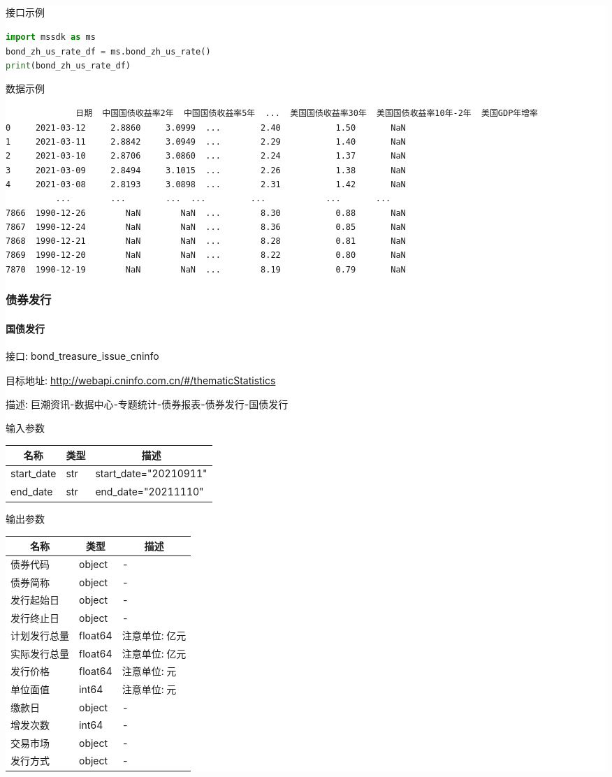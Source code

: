 接口示例

```python
import mssdk as ms
bond_zh_us_rate_df = ms.bond_zh_us_rate()
print(bond_zh_us_rate_df)
```

数据示例

```
              日期  中国国债收益率2年  中国国债收益率5年  ...  美国国债收益率30年  美国国债收益率10年-2年  美国GDP年增率
0     2021-03-12     2.8860     3.0999  ...        2.40           1.50       NaN
1     2021-03-11     2.8842     3.0949  ...        2.29           1.40       NaN
2     2021-03-10     2.8706     3.0860  ...        2.24           1.37       NaN
3     2021-03-09     2.8494     3.1015  ...        2.26           1.38       NaN
4     2021-03-08     2.8193     3.0898  ...        2.31           1.42       NaN
          ...        ...        ...  ...         ...            ...       ...
7866  1990-12-26        NaN        NaN  ...        8.30           0.88       NaN
7867  1990-12-24        NaN        NaN  ...        8.36           0.85       NaN
7868  1990-12-21        NaN        NaN  ...        8.28           0.81       NaN
7869  1990-12-20        NaN        NaN  ...        8.22           0.80       NaN
7870  1990-12-19        NaN        NaN  ...        8.19           0.79       NaN
```

### 债券发行

#### 国债发行

接口: bond_treasure_issue_cninfo

目标地址: http://webapi.cninfo.com.cn/#/thematicStatistics

描述: 巨潮资讯-数据中心-专题统计-债券报表-债券发行-国债发行

输入参数

| 名称   | 类型 |  描述       |
| -------- | ---- |  --- |
| start_date | str  |  start_date="20210911"|
| end_date | str  |  end_date="20211110"|

输出参数

| 名称          | 类型 |  描述           |
| --------------- | ----- |  ---------------- |
| 债券代码      | object   |  -  |
| 债券简称      | object   |  -   |
| 发行起始日      | object   |  -   |
| 发行终止日      | object   |  -   |
| 计划发行总量      | float64   |  注意单位: 亿元   |
| 实际发行总量      | float64   |  注意单位: 亿元   |
| 发行价格      | float64   |  注意单位: 元   |
| 单位面值      | int64   |  注意单位: 元   |
| 缴款日      | object   |  -   |
| 增发次数      | int64   |  -   |
| 交易市场      | object   |  -   |
| 发行方式      | object   |  -   |